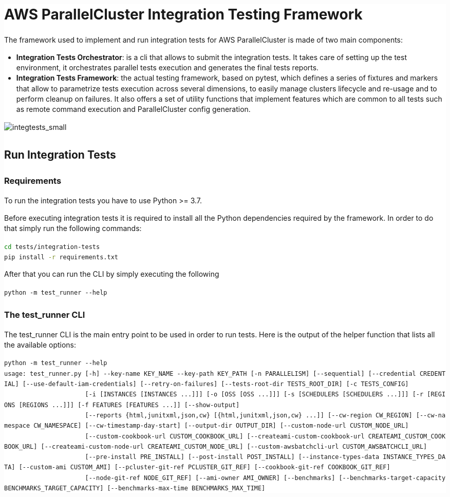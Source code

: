 # AWS ParallelCluster Integration Testing Framework

The framework used to implement and run integration tests for AWS ParallelCluster is made of two main components:
* **Integration Tests Orchestrator**: is a cli that allows to submit the integration tests. It takes care of setting
up the test environment, it orchestrates parallel tests execution and generates the final tests reports.
* **Integration Tests Framework**: the actual testing framework, based on pytest, which defines a series of
fixtures and markers that allow to parametrize tests execution across several dimensions, to easily manage clusters
lifecycle and re-usage and to perform cleanup on failures. It also offers a set of utility functions
that implement features which are common to all tests such as remote command execution and ParallelCluster
config generation.

![integtests_small](https://user-images.githubusercontent.com/12721611/61521900-868c0500-aa11-11e9-9a98-de58eaa18752.png)

## Run Integration Tests

### Requirements

To run the integration tests you have to use Python >= 3.7.

Before executing integration tests it is required to install all the Python dependencies required by the framework.
In order to do that simply run the following commands:
```bash
cd tests/integration-tests
pip install -r requirements.txt
```

After that you can run the CLI by simply executing the following
```
python -m test_runner --help
```

### The test_runner CLI

The test_runner CLI is the main entry point to be used in order to run tests. Here is the output of the helper function
that lists all the available options:

```
python -m test_runner --help
usage: test_runner.py [-h] --key-name KEY_NAME --key-path KEY_PATH [-n PARALLELISM] [--sequential] [--credential CREDENTIAL] [--use-default-iam-credentials] [--retry-on-failures] [--tests-root-dir TESTS_ROOT_DIR] [-c TESTS_CONFIG]
                      [-i [INSTANCES [INSTANCES ...]]] [-o [OSS [OSS ...]]] [-s [SCHEDULERS [SCHEDULERS ...]]] [-r [REGIONS [REGIONS ...]]] [-f FEATURES [FEATURES ...]] [--show-output]
                      [--reports {html,junitxml,json,cw} [{html,junitxml,json,cw} ...]] [--cw-region CW_REGION] [--cw-namespace CW_NAMESPACE] [--cw-timestamp-day-start] [--output-dir OUTPUT_DIR] [--custom-node-url CUSTOM_NODE_URL]
                      [--custom-cookbook-url CUSTOM_COOKBOOK_URL] [--createami-custom-cookbook-url CREATEAMI_CUSTOM_COOKBOOK_URL] [--createami-custom-node-url CREATEAMI_CUSTOM_NODE_URL] [--custom-awsbatchcli-url CUSTOM_AWSBATCHCLI_URL]
                      [--pre-install PRE_INSTALL] [--post-install POST_INSTALL] [--instance-types-data INSTANCE_TYPES_DATA] [--custom-ami CUSTOM_AMI] [--pcluster-git-ref PCLUSTER_GIT_REF] [--cookbook-git-ref COOKBOOK_GIT_REF]
                      [--node-git-ref NODE_GIT_REF] [--ami-owner AMI_OWNER] [--benchmarks] [--benchmarks-target-capacity BENCHMARKS_TARGET_CAPACITY] [--benchmarks-max-time BENCHMARKS_MAX_TIME]
```